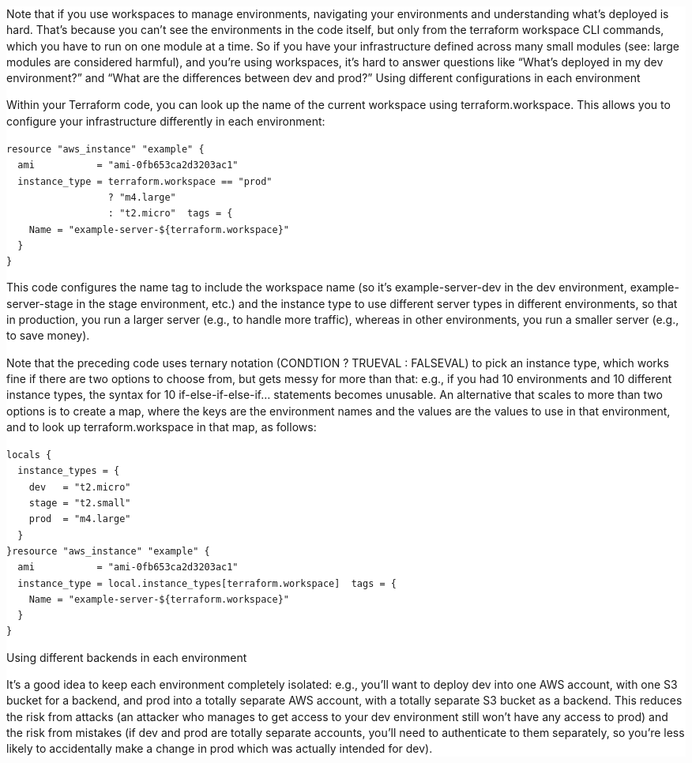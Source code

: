 Note that if you use workspaces to manage environments, navigating your environments and understanding what’s deployed is hard. That’s because you can’t see the environments in the code itself, but only from the terraform workspace CLI commands, which you have to run on one module at a time. So if you have your infrastructure defined across many small modules (see: large modules are considered harmful), and you’re using workspaces, it’s hard to answer questions like “What’s deployed in my dev environment?” and “What are the differences between dev and prod?”
Using different configurations in each environment

Within your Terraform code, you can look up the name of the current workspace using terraform.workspace. This allows you to configure your infrastructure differently in each environment:
```
resource "aws_instance" "example" {
  ami           = "ami-0fb653ca2d3203ac1"
  instance_type = terraform.workspace == "prod"
                  ? "m4.large"
                  : "t2.micro"  tags = {
    Name = "example-server-${terraform.workspace}"
  }
}
```
This code configures the name tag to include the workspace name (so it’s example-server-dev in the dev environment, example-server-stage in the stage environment, etc.) and the instance type to use different server types in different environments, so that in production, you run a larger server (e.g., to handle more traffic), whereas in other environments, you run a smaller server (e.g., to save money).

Note that the preceding code uses ternary notation (CONDTION ? TRUEVAL : FALSEVAL) to pick an instance type, which works fine if there are two options to choose from, but gets messy for more than that: e.g., if you had 10 environments and 10 different instance types, the syntax for 10 if-else-if-else-if… statements becomes unusable. An alternative that scales to more than two options is to create a map, where the keys are the environment names and the values are the values to use in that environment, and to look up terraform.workspace in that map, as follows:
```
locals {
  instance_types = {
    dev   = "t2.micro"
    stage = "t2.small"
    prod  = "m4.large"
  }
}resource "aws_instance" "example" {
  ami           = "ami-0fb653ca2d3203ac1"
  instance_type = local.instance_types[terraform.workspace]  tags = {
    Name = "example-server-${terraform.workspace}"
  }
}
```
Using different backends in each environment

It’s a good idea to keep each environment completely isolated: e.g., you’ll want to deploy dev into one AWS account, with one S3 bucket for a backend, and prod into a totally separate AWS account, with a totally separate S3 bucket as a backend. This reduces the risk from attacks (an attacker who manages to get access to your dev environment still won’t have any access to prod) and the risk from mistakes (if dev and prod are totally separate accounts, you’ll need to authenticate to them separately, so you’re less likely to accidentally make a change in prod which was actually intended for dev).
